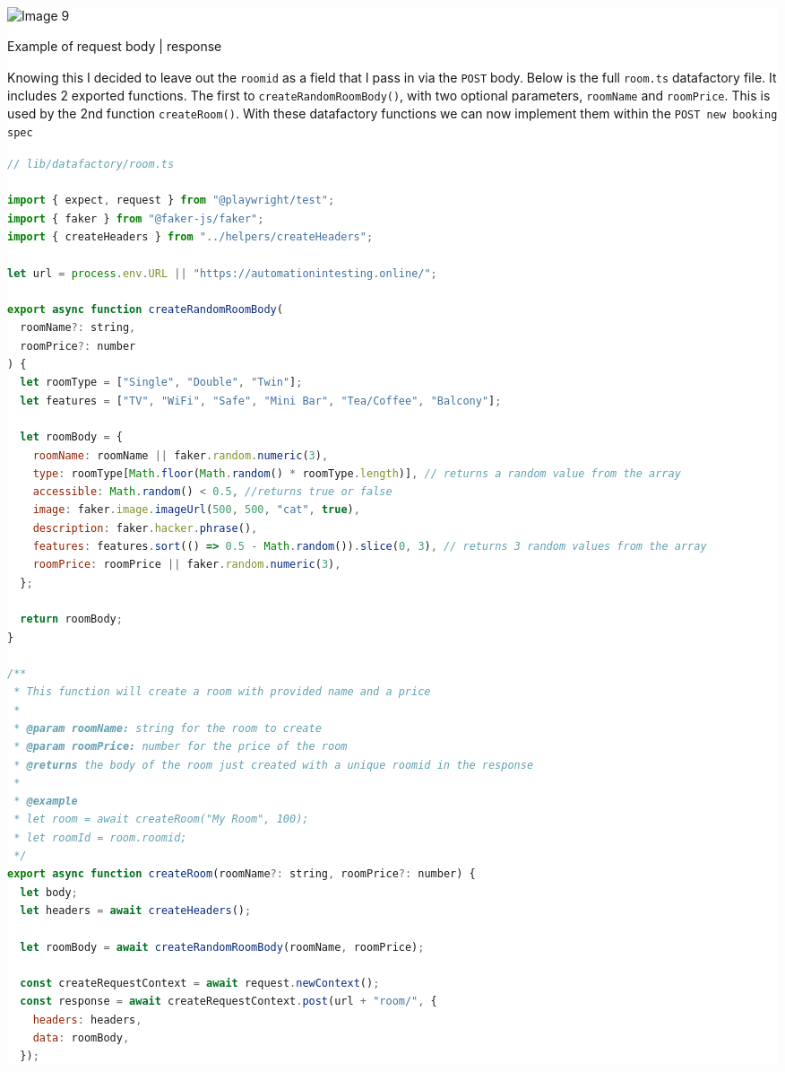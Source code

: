 ![Image 9](https://playwrightsolutions.com/content/images/2023/07/image-5.png)

Example of request body | response

Knowing this I decided to leave out the `roomid` as a field that I pass in via the `POST` body. Below is the full `room.ts` datafactory file. It includes 2 exported functions. The first to `createRandomRoomBody()`, with two optional parameters, `roomName` and `roomPrice`. This is used by the 2nd function `createRoom()`. With these datafactory functions we can now implement them within the `POST new booking spec`

```javascript
// lib/datafactory/room.ts

import { expect, request } from "@playwright/test";
import { faker } from "@faker-js/faker";
import { createHeaders } from "../helpers/createHeaders";

let url = process.env.URL || "https://automationintesting.online/";

export async function createRandomRoomBody(
  roomName?: string,
  roomPrice?: number
) {
  let roomType = ["Single", "Double", "Twin"];
  let features = ["TV", "WiFi", "Safe", "Mini Bar", "Tea/Coffee", "Balcony"];

  let roomBody = {
    roomName: roomName || faker.random.numeric(3),
    type: roomType[Math.floor(Math.random() * roomType.length)], // returns a random value from the array
    accessible: Math.random() < 0.5, //returns true or false
    image: faker.image.imageUrl(500, 500, "cat", true),
    description: faker.hacker.phrase(),
    features: features.sort(() => 0.5 - Math.random()).slice(0, 3), // returns 3 random values from the array
    roomPrice: roomPrice || faker.random.numeric(3),
  };

  return roomBody;
}

/**
 * This function will create a room with provided name and a price
 *
 * @param roomName: string for the room to create
 * @param roomPrice: number for the price of the room
 * @returns the body of the room just created with a unique roomid in the response
 *
 * @example
 * let room = await createRoom("My Room", 100);
 * let roomId = room.roomid;
 */
export async function createRoom(roomName?: string, roomPrice?: number) {
  let body;
  let headers = await createHeaders();

  let roomBody = await createRandomRoomBody(roomName, roomPrice);

  const createRequestContext = await request.newContext();
  const response = await createRequestContext.post(url + "room/", {
    headers: headers,
    data: roomBody,
  });

```